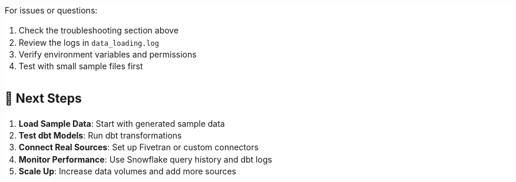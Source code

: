 For issues or questions:
1. Check the troubleshooting section above
2. Review the logs in `data_loading.log`
3. Verify environment variables and permissions
4. Test with small sample files first

## 🚀 Next Steps

1. **Load Sample Data**: Start with generated sample data
2. **Test dbt Models**: Run dbt transformations
3. **Connect Real Sources**: Set up Fivetran or custom connectors
4. **Monitor Performance**: Use Snowflake query history and dbt logs
5. **Scale Up**: Increase data volumes and add more sources

